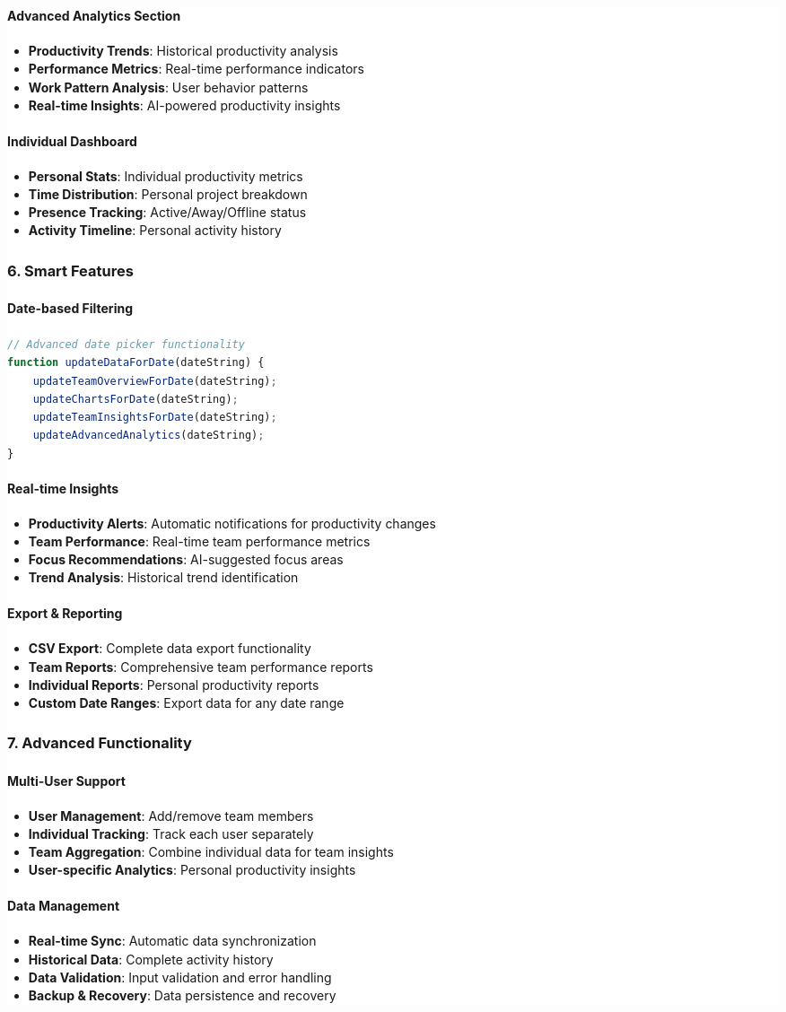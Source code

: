 #### **Advanced Analytics Section**
- **Productivity Trends**: Historical productivity analysis
- **Performance Metrics**: Real-time performance indicators
- **Work Pattern Analysis**: User behavior patterns
- **Real-time Insights**: AI-powered productivity insights

#### **Individual Dashboard**
- **Personal Stats**: Individual productivity metrics
- **Time Distribution**: Personal project breakdown
- **Presence Tracking**: Active/Away/Offline status
- **Activity Timeline**: Personal activity history

### 6. **Smart Features**

#### **Date-based Filtering**
```javascript
// Advanced date picker functionality
function updateDataForDate(dateString) {
    updateTeamOverviewForDate(dateString);
    updateChartsForDate(dateString);
    updateTeamInsightsForDate(dateString);
    updateAdvancedAnalytics(dateString);
}
```

#### **Real-time Insights**
- **Productivity Alerts**: Automatic notifications for productivity changes
- **Team Performance**: Real-time team performance metrics
- **Focus Recommendations**: AI-suggested focus areas
- **Trend Analysis**: Historical trend identification

#### **Export & Reporting**
- **CSV Export**: Complete data export functionality
- **Team Reports**: Comprehensive team performance reports
- **Individual Reports**: Personal productivity reports
- **Custom Date Ranges**: Export data for any date range

### 7. **Advanced Functionality**

#### **Multi-User Support**
- **User Management**: Add/remove team members
- **Individual Tracking**: Track each user separately
- **Team Aggregation**: Combine individual data for team insights
- **User-specific Analytics**: Personal productivity insights

#### **Data Management**
- **Real-time Sync**: Automatic data synchronization
- **Historical Data**: Complete activity history
- **Data Validation**: Input validation and error handling
- **Backup & Recovery**: Data persistence and recovery
